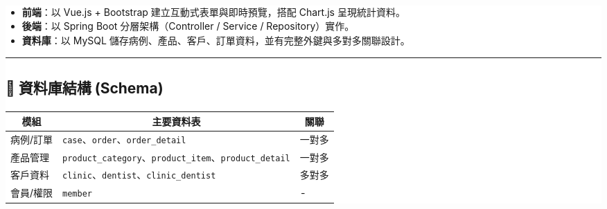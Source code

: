 - **前端**：以 Vue.js + Bootstrap 建立互動式表單與即時預覽，搭配 Chart.js 呈現統計資料。
- **後端**：以 Spring Boot 分層架構（Controller / Service / Repository）實作。
- **資料庫**：以 MySQL 儲存病例、產品、客戶、訂單資料，並有完整外鍵與多對多關聯設計。

---

## 🧱 資料庫結構 (Schema)

| 模組 | 主要資料表 | 關聯 |
|------|------------|------|
| 病例/訂單 | `case`、`order`、`order_detail` | 一對多 |
| 產品管理 | `product_category`、`product_item`、`product_detail` | 一對多 |
| 客戶資料 | `clinic`、`dentist`、`clinic_dentist` | 多對多 |
| 會員/權限 | `member` | - |

<p align="left">
